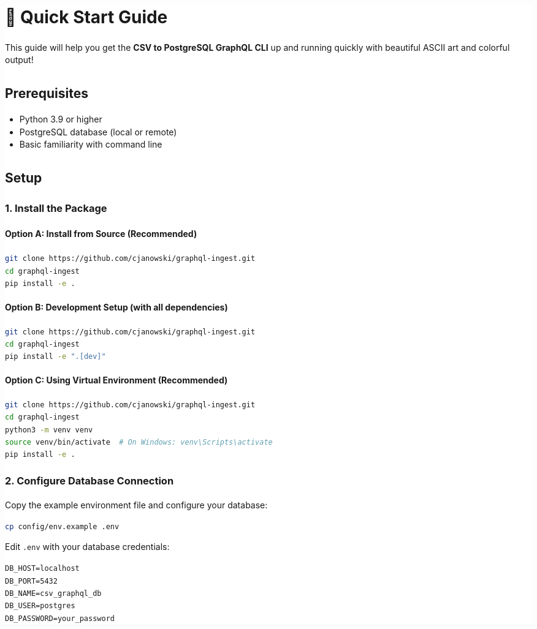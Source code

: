 # 🍓 Quick Start Guide

This guide will help you get the **CSV to PostgreSQL GraphQL CLI** up and running quickly with beautiful ASCII art and colorful output!

## Prerequisites

- Python 3.9 or higher
- PostgreSQL database (local or remote)
- Basic familiarity with command line

## Setup

### 1. Install the Package

#### Option A: Install from Source (Recommended)
```bash
git clone https://github.com/cjanowski/graphql-ingest.git
cd graphql-ingest
pip install -e .
```

#### Option B: Development Setup (with all dependencies)
```bash
git clone https://github.com/cjanowski/graphql-ingest.git
cd graphql-ingest
pip install -e ".[dev]"
```

#### Option C: Using Virtual Environment (Recommended)
```bash
git clone https://github.com/cjanowski/graphql-ingest.git
cd graphql-ingest
python3 -m venv venv
source venv/bin/activate  # On Windows: venv\Scripts\activate
pip install -e .
```

### 2. Configure Database Connection

Copy the example environment file and configure your database:

```bash
cp config/env.example .env
```

Edit `.env` with your database credentials:

```env
DB_HOST=localhost
DB_PORT=5432
DB_NAME=csv_graphql_db
DB_USER=postgres
DB_PASSWORD=your_password
```
